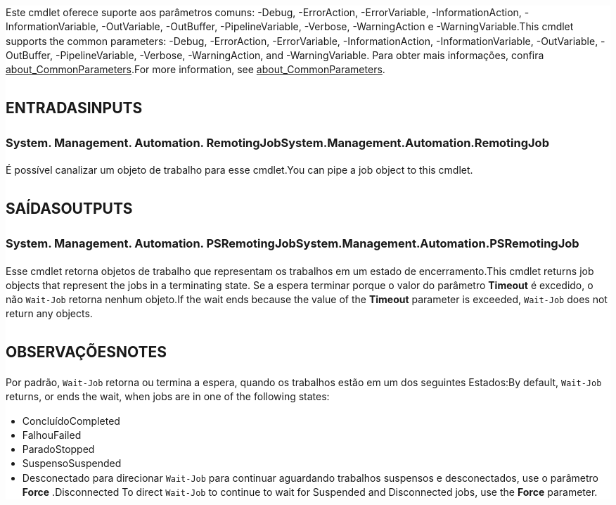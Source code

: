 <span data-ttu-id="4e0d8-256">Este cmdlet oferece suporte aos parâmetros comuns: -Debug, -ErrorAction, -ErrorVariable, -InformationAction, -InformationVariable, -OutVariable, -OutBuffer, -PipelineVariable, -Verbose, -WarningAction e -WarningVariable.</span><span class="sxs-lookup"><span data-stu-id="4e0d8-256">This cmdlet supports the common parameters: -Debug, -ErrorAction, -ErrorVariable, -InformationAction, -InformationVariable, -OutVariable, -OutBuffer, -PipelineVariable, -Verbose, -WarningAction, and -WarningVariable.</span></span> <span data-ttu-id="4e0d8-257">Para obter mais informações, confira [about_CommonParameters](https://go.microsoft.com/fwlink/?LinkID=113216).</span><span class="sxs-lookup"><span data-stu-id="4e0d8-257">For more information, see [about_CommonParameters](https://go.microsoft.com/fwlink/?LinkID=113216).</span></span>

## <span data-ttu-id="4e0d8-258">ENTRADAS</span><span class="sxs-lookup"><span data-stu-id="4e0d8-258">INPUTS</span></span>

### <span data-ttu-id="4e0d8-259">System. Management. Automation. RemotingJob</span><span class="sxs-lookup"><span data-stu-id="4e0d8-259">System.Management.Automation.RemotingJob</span></span>

<span data-ttu-id="4e0d8-260">É possível canalizar um objeto de trabalho para esse cmdlet.</span><span class="sxs-lookup"><span data-stu-id="4e0d8-260">You can pipe a job object to this cmdlet.</span></span>

## <span data-ttu-id="4e0d8-261">SAÍDAS</span><span class="sxs-lookup"><span data-stu-id="4e0d8-261">OUTPUTS</span></span>

### <span data-ttu-id="4e0d8-262">System. Management. Automation. PSRemotingJob</span><span class="sxs-lookup"><span data-stu-id="4e0d8-262">System.Management.Automation.PSRemotingJob</span></span>

<span data-ttu-id="4e0d8-263">Esse cmdlet retorna objetos de trabalho que representam os trabalhos em um estado de encerramento.</span><span class="sxs-lookup"><span data-stu-id="4e0d8-263">This cmdlet returns job objects that represent the jobs in a terminating state.</span></span> <span data-ttu-id="4e0d8-264">Se a espera terminar porque o valor do parâmetro **Timeout** é excedido, o não `Wait-Job` retorna nenhum objeto.</span><span class="sxs-lookup"><span data-stu-id="4e0d8-264">If the wait ends because the value of the **Timeout** parameter is exceeded, `Wait-Job` does not return any objects.</span></span>

## <span data-ttu-id="4e0d8-265">OBSERVAÇÕES</span><span class="sxs-lookup"><span data-stu-id="4e0d8-265">NOTES</span></span>

<span data-ttu-id="4e0d8-266">Por padrão, `Wait-Job` retorna ou termina a espera, quando os trabalhos estão em um dos seguintes Estados:</span><span class="sxs-lookup"><span data-stu-id="4e0d8-266">By default, `Wait-Job` returns, or ends the wait, when jobs are in one of the following states:</span></span>

- <span data-ttu-id="4e0d8-267">Concluído</span><span class="sxs-lookup"><span data-stu-id="4e0d8-267">Completed</span></span>
- <span data-ttu-id="4e0d8-268">Falhou</span><span class="sxs-lookup"><span data-stu-id="4e0d8-268">Failed</span></span>
- <span data-ttu-id="4e0d8-269">Parado</span><span class="sxs-lookup"><span data-stu-id="4e0d8-269">Stopped</span></span>
- <span data-ttu-id="4e0d8-270">Suspenso</span><span class="sxs-lookup"><span data-stu-id="4e0d8-270">Suspended</span></span>
- <span data-ttu-id="4e0d8-271">Desconectado para direcionar `Wait-Job` para continuar aguardando trabalhos suspensos e desconectados, use o parâmetro **Force** .</span><span class="sxs-lookup"><span data-stu-id="4e0d8-271">Disconnected To direct `Wait-Job` to continue to wait for Suspended and Disconnected jobs, use the **Force** parameter.</span></span>

